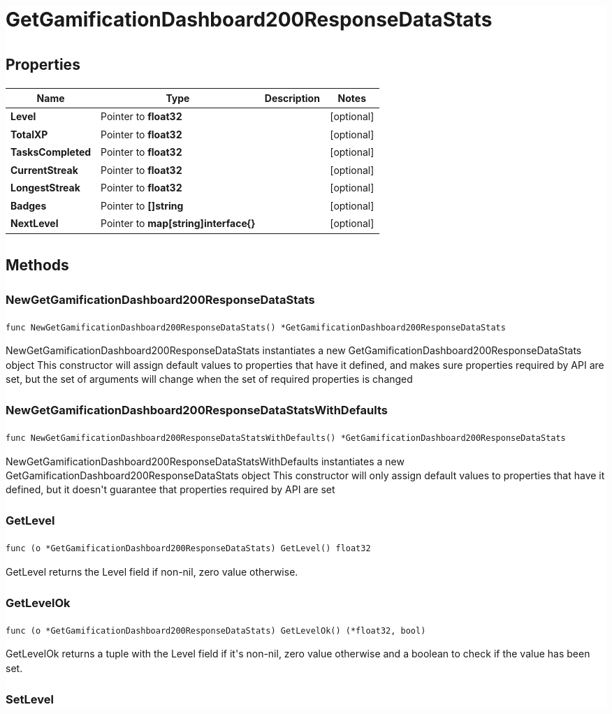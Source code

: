 # GetGamificationDashboard200ResponseDataStats

## Properties

Name | Type | Description | Notes
------------ | ------------- | ------------- | -------------
**Level** | Pointer to **float32** |  | [optional] 
**TotalXP** | Pointer to **float32** |  | [optional] 
**TasksCompleted** | Pointer to **float32** |  | [optional] 
**CurrentStreak** | Pointer to **float32** |  | [optional] 
**LongestStreak** | Pointer to **float32** |  | [optional] 
**Badges** | Pointer to **[]string** |  | [optional] 
**NextLevel** | Pointer to **map[string]interface{}** |  | [optional] 

## Methods

### NewGetGamificationDashboard200ResponseDataStats

`func NewGetGamificationDashboard200ResponseDataStats() *GetGamificationDashboard200ResponseDataStats`

NewGetGamificationDashboard200ResponseDataStats instantiates a new GetGamificationDashboard200ResponseDataStats object
This constructor will assign default values to properties that have it defined,
and makes sure properties required by API are set, but the set of arguments
will change when the set of required properties is changed

### NewGetGamificationDashboard200ResponseDataStatsWithDefaults

`func NewGetGamificationDashboard200ResponseDataStatsWithDefaults() *GetGamificationDashboard200ResponseDataStats`

NewGetGamificationDashboard200ResponseDataStatsWithDefaults instantiates a new GetGamificationDashboard200ResponseDataStats object
This constructor will only assign default values to properties that have it defined,
but it doesn't guarantee that properties required by API are set

### GetLevel

`func (o *GetGamificationDashboard200ResponseDataStats) GetLevel() float32`

GetLevel returns the Level field if non-nil, zero value otherwise.

### GetLevelOk

`func (o *GetGamificationDashboard200ResponseDataStats) GetLevelOk() (*float32, bool)`

GetLevelOk returns a tuple with the Level field if it's non-nil, zero value otherwise
and a boolean to check if the value has been set.

### SetLevel
